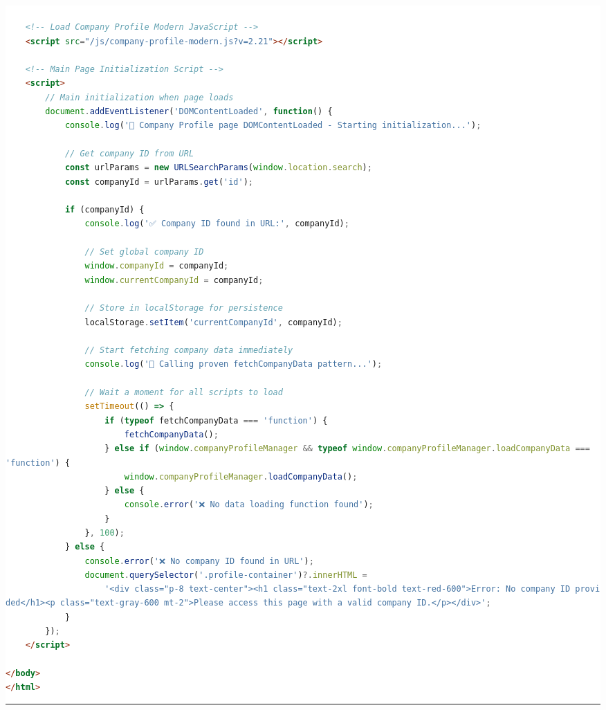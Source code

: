 ```html
    
    <!-- Load Company Profile Modern JavaScript -->
    <script src="/js/company-profile-modern.js?v=2.21"></script>
    
    <!-- Main Page Initialization Script -->
    <script>
        // Main initialization when page loads
        document.addEventListener('DOMContentLoaded', function() {
            console.log('🚀 Company Profile page DOMContentLoaded - Starting initialization...');
            
            // Get company ID from URL
            const urlParams = new URLSearchParams(window.location.search);
            const companyId = urlParams.get('id');
            
            if (companyId) {
                console.log('✅ Company ID found in URL:', companyId);
                
                // Set global company ID
                window.companyId = companyId;
                window.currentCompanyId = companyId;
                
                // Store in localStorage for persistence
                localStorage.setItem('currentCompanyId', companyId);
                
                // Start fetching company data immediately
                console.log('📡 Calling proven fetchCompanyData pattern...');
                
                // Wait a moment for all scripts to load
                setTimeout(() => {
                    if (typeof fetchCompanyData === 'function') {
                        fetchCompanyData();
                    } else if (window.companyProfileManager && typeof window.companyProfileManager.loadCompanyData === 'function') {
                        window.companyProfileManager.loadCompanyData();
                    } else {
                        console.error('❌ No data loading function found');
                    }
                }, 100);
            } else {
                console.error('❌ No company ID found in URL');
                document.querySelector('.profile-container')?.innerHTML = 
                    '<div class="p-8 text-center"><h1 class="text-2xl font-bold text-red-600">Error: No company ID provided</h1><p class="text-gray-600 mt-2">Please access this page with a valid company ID.</p></div>';
            }
        });
    </script>
    
</body>
</html>
```

---